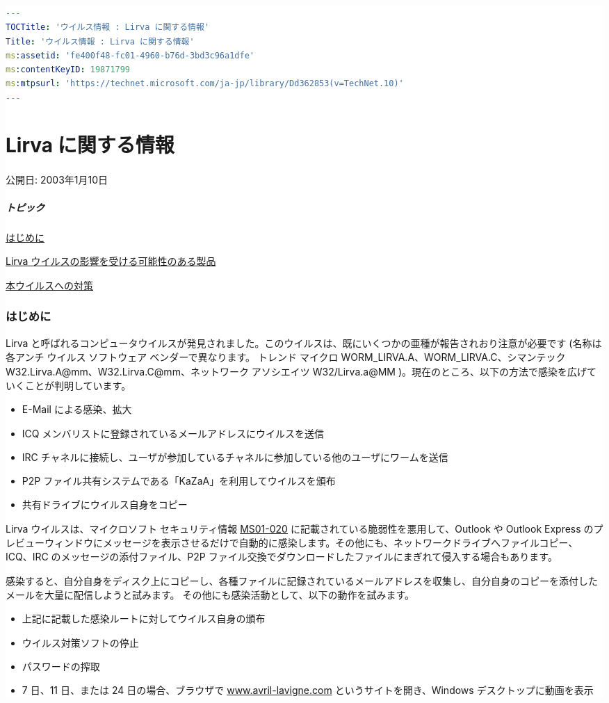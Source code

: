```yaml
---
TOCTitle: 'ウイルス情報 : Lirva に関する情報'
Title: 'ウイルス情報 : Lirva に関する情報'
ms:assetid: 'fe400f48-fc01-4960-b76d-3bd3c96a1dfe'
ms:contentKeyID: 19871799
ms:mtpsurl: 'https://technet.microsoft.com/ja-jp/library/Dd362853(v=TechNet.10)'
---
```


Lirva に関する情報
==================

公開日: 2003年1月10日

##### トピック

[](#ecaa)[はじめに](#ecaa)

[](#ebaa)[Lirva ウイルスの影響を受ける可能性のある製品](#ebaa)

[](#eaaa)[本ウイルスへの対策](#eaaa)

### はじめに

Lirva と呼ばれるコンピュータウイルスが発見されました。このウイルスは、既にいくつかの亜種が報告されおり注意が必要です (名称は各アンチ ウイルス ソフトウェア ベンダーで異なります。 トレンド マイクロ WORM\_LIRVA.A、WORM\_LIRVA.C、シマンテック W32.Lirva.A@mm、W32.Lirva.C@mm、ネットワーク アソシエイツ W32/Lirva.a@MM )。現在のところ、以下の方法で感染を広げていくことが判明しています。

-   E-Mail による感染、拡大


-   ICQ メンバリストに登録されているメールアドレスにウイルスを送信


-   IRC チャネルに接続し、ユーザが参加しているチャネルに参加している他のユーザにワームを送信


-   P2P ファイル共有システムである「KaZaA」を利用してウイルスを頒布


-   共有ドライブにウイルス自身をコピー



Lirva ウイルスは、マイクロソフト セキュリティ情報 [MS01-020](http://www.microsoft.com/japan/technet/security/bulletin/ms01-020.mspx) に記載されている脆弱性を悪用して、Outlook や Outlook Express のプレビューウィンドウにメッセージを表示させるだけで自動的に感染します。その他にも、ネットワークドライブへファイルコピー、ICQ、IRC のメッセージの添付ファイル、P2P ファイル交換でダウンロードしたファイルにまぎれて侵入する場合もあります。

感染すると、自分自身をディスク上にコピーし、各種ファイルに記録されているメールアドレスを収集し、自分自身のコピーを添付したメールを大量に配信しようと試みます。 その他にも感染活動として、以下の動作を試みます。

-   上記に記載した感染ルートに対してウイルス自身の頒布


-   ウイルス対策ソフトの停止


-   パスワードの搾取


-   7 日、11 日、または 24 日の場合、ブラウザで www.avril-lavigne.com というサイトを開き、Windows デスクトップに動画を表示
